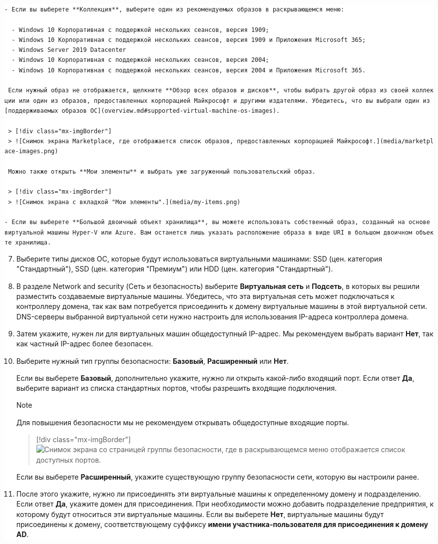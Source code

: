     - Если вы выберете **Коллекция**, выберите один из рекомендуемых образов в раскрывающемся меню:

      - Windows 10 Корпоративная с поддержкой нескольких сеансов, версия 1909;
      - Windows 10 Корпоративная с поддержкой нескольких сеансов, версия 1909 и Приложения Microsoft 365;
      - Windows Server 2019 Datacenter
      - Windows 10 Корпоративная с поддержкой нескольких сеансов, версия 2004;
      - Windows 10 Корпоративная с поддержкой нескольких сеансов, версия 2004 и Приложения Microsoft 365.

     Если нужный образ не отображается, щелкните **Обзор всех образов и дисков**, чтобы выбрать другой образ из своей коллекции или один из образов, предоставленных корпорацией Майкрософт и другими издателями. Убедитесь, что вы выбрали один из [поддерживаемых образов ОС](overview.md#supported-virtual-machine-os-images).

     > [!div class="mx-imgBorder"]
     > ![Снимок экрана Marketplace, где отображается список образов, предоставленных корпорацией Майкрософт.](media/marketplace-images.png)

     Можно также открыть **Мои элементы** и выбрать уже загруженный пользовательский образ.

     > [!div class="mx-imgBorder"]
     > ![Снимок экрана с вкладкой "Мои элементы".](media/my-items.png)

    - Если вы выберете **Большой двоичный объект хранилища**, вы можете использовать собственный образ, созданный на основе виртуальной машины Hyper-V или Azure. Вам останется лишь указать расположение образа в виде URI в большом двоичном объекте хранилища.

7. Выберите типы дисков ОС, которые будут использоваться виртуальными машинами: SSD (цен. категория "Стандартный"), SSD (цен. категория "Премиум") или HDD (цен. категория "Стандартный").

8. В разделе Network and security (Сеть и безопасность) выберите **Виртуальная сеть** и **Подсеть**, в которых вы решили разместить создаваемые виртуальные машины. Убедитесь, что эта виртуальная сеть может подключаться к контроллеру домена, так как вам потребуется присоединить к домену виртуальные машины в этой виртуальной сети. DNS-серверы выбранной виртуальной сети нужно настроить для использования IP-адреса контроллера домена.

9. Затем укажите, нужен ли для виртуальных машин общедоступный IP-адрес. Мы рекомендуем выбрать вариант **Нет**, так как частный IP-адрес более безопасен.

10. Выберите нужный тип группы безопасности: **Базовый**, **Расширенный** или **Нет**.

    Если вы выберете **Базовый**, дополнительно укажите, нужно ли открыть какой-либо входящий порт. Если ответ **Да**, выберите вариант из списка стандартных портов, чтобы разрешить входящие подключения.

    >[!NOTE]
    >Для повышения безопасности мы не рекомендуем открывать общедоступные входящие порты.

    > [!div class="mx-imgBorder"]
    > ![Снимок экрана со страницей группы безопасности, где в раскрывающемся меню отображается список доступных портов.](media/available-ports.png)

    Если вы выберете **Расширенный**, укажите существующую группу безопасности сети, которую вы настроили ранее.

11. После этого укажите, нужно ли присоединять эти виртуальные машины к определенному домену и подразделению. Если ответ **Да**, укажите домен для присоединения. При необходимости можно добавить подразделение предприятия, к которому будут относиться эти виртуальные машины. Если вы выберете **Нет**, виртуальные машины будут присоединены к домену, соответствующему суффиксу **имени участника-пользователя для присоединения к домену AD**.
